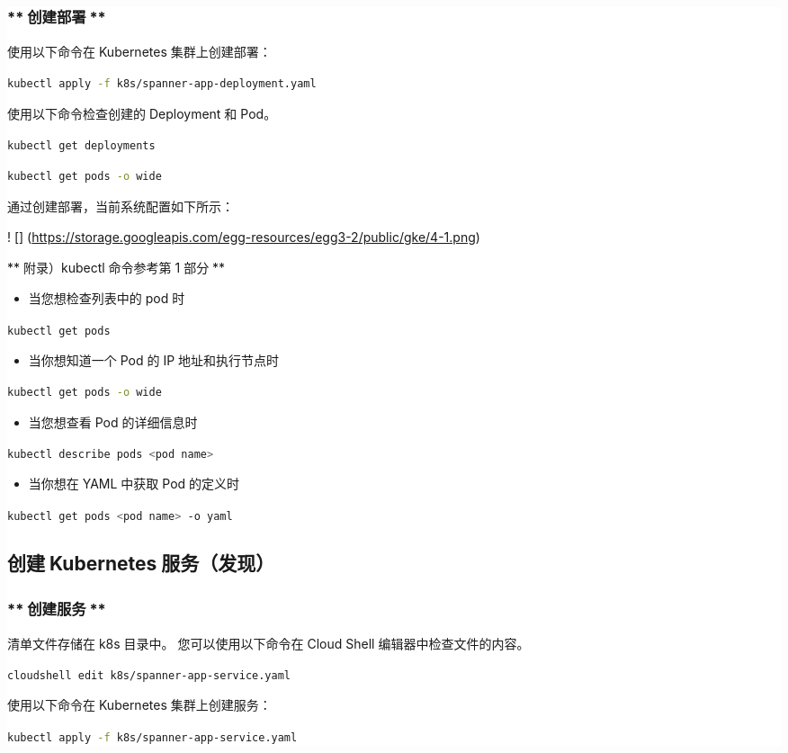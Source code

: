 
### ** 创建部署 **

使用以下命令在 Kubernetes 集群上创建部署：

```bash
kubectl apply -f k8s/spanner-app-deployment.yaml
`````

使用以下命令检查创建的 Deployment 和 Pod。

```bash
kubectl get deployments
`````

```bash
kubectl get pods -o wide
`````

通过创建部署，当前系统配置如下所示：

! [] (https://storage.googleapis.com/egg-resources/egg3-2/public/gke/4-1.png)

** 附录）kubectl 命令参考第 1 部分 **

 * 当您想检查列表中的 pod 时
```bash
kubectl get pods
`````

 * 当你想知道一个 Pod 的 IP 地址和执行节点时
```bash
kubectl get pods -o wide
`````

 * 当您想查看 Pod 的详细信息时
```bash
kubectl describe pods <pod name>
`````

 * 当你想在 YAML 中获取 Pod 的定义时
```bash
kubectl get pods <pod name> -o yaml
`````


## 创建 Kubernetes 服务（发现）

### ** 创建服务 **

清单文件存储在 k8s 目录中。
您可以使用以下命令在 Cloud Shell 编辑器中检查文件的内容。

```bash
cloudshell edit k8s/spanner-app-service.yaml
`````

使用以下命令在 Kubernetes 集群上创建服务：

```bash
kubectl apply -f k8s/spanner-app-service.yaml
`````
